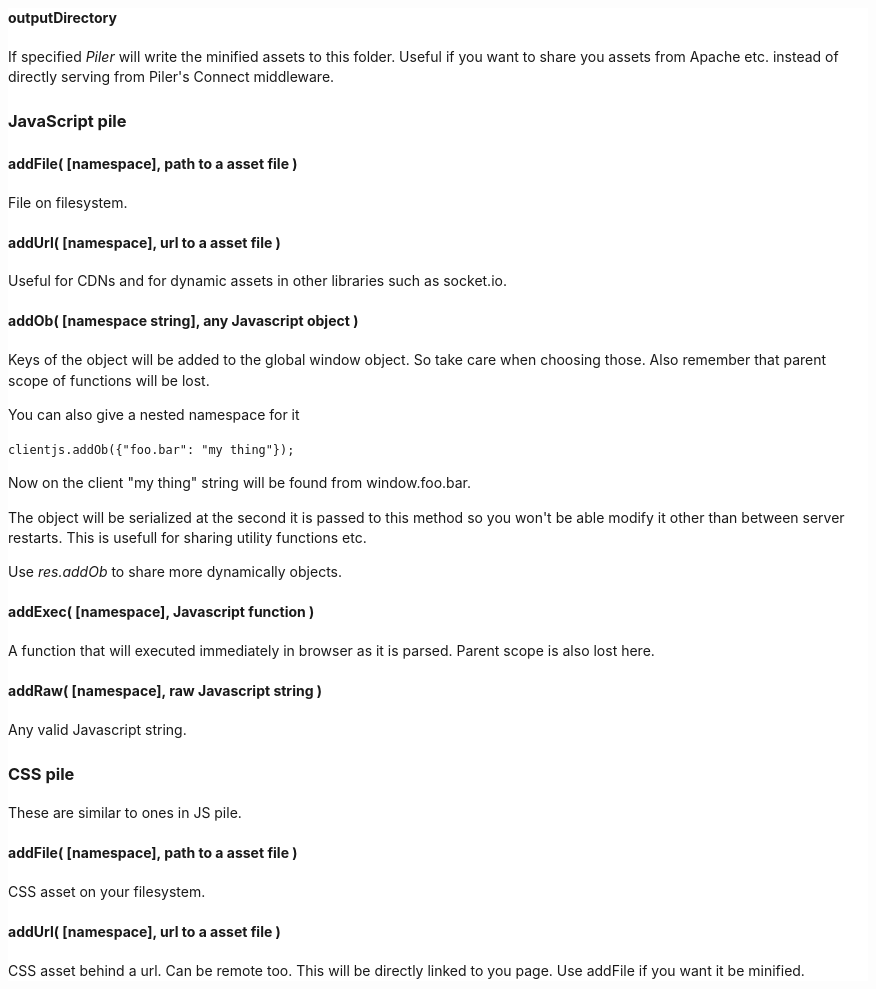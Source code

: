 #### outputDirectory

If specified *Piler* will write the minified assets to this folder. Useful if
you want to share you assets from Apache etc. instead of directly serving from
Piler's Connect middleware.


### JavaScript pile

#### addFile( [namespace], path to a asset file )

File on filesystem.

#### addUrl( [namespace], url to a asset file )

Useful for CDNs and for dynamic assets in other libraries such as socket.io.

#### addOb( [namespace string], any Javascript object )

Keys of the object will be added to the global window object. So take care when
choosing those.  Also remember that parent scope of functions will be lost.

You can also give a nested namespace for it

    clientjs.addOb({"foo.bar": "my thing"});

Now on the client "my thing" string will be found from window.foo.bar.

The object will be serialized at the second it is passed to this method so you
won't be able modify it other than between server restarts. This is usefull for
sharing utility functions etc.

Use *res.addOb* to share more dynamically objects.

#### addExec( [namespace], Javascript function )

A function that will executed immediately in browser as it is parsed. Parent
scope is also lost here.

#### addRaw( [namespace], raw Javascript string )

Any valid Javascript string.



### CSS pile

These are similar to ones in JS pile.


#### addFile( [namespace], path to a asset file )

CSS asset on your filesystem.

#### addUrl( [namespace], url to a asset file )

CSS asset behind a url. Can be remote too. This will be directly linked to you
page. Use addFile if you want it be minified.


[Express]: http://expressjs.com/
[Node.js]: http://nodejs.org/
[Live.js]: http://livejs.com/
[LESS]: http://lesscss.org/
[Stylus]: http://learnboost.github.com/stylus/
[nib]: https://github.com/visionmedia/nib
[npm]: http://npmjs.org/
[CoffeeScript]: http://jashkenas.github.com/coffee-script/